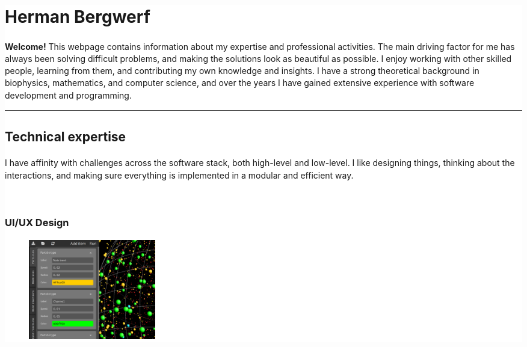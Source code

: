 Herman Bergwerf
===============
**Welcome!** This webpage contains information about my expertise and
professional activities. The main driving factor for me has always been solving
difficult problems, and making the solutions look as beautiful as possible.
I enjoy working with other skilled people, learning from them, and contributing
my own knowledge and insights. I have a strong theoretical background in
biophysics, mathematics, and computer science, and over the years I have gained
extensive experience with software development and programming.


--------------------------------------------------------------------------------


Technical expertise
-------------------
I have affinity with challenges across the software stack, both high-level and
low-level. I like designing things, thinking about the interactions, and making
sure everything is implemented in a modular and efficient way.

<br>

### UI/UX Design

<figure>
<img style="width: 15em" class="frame" src="fig/Bromium_UI.png">